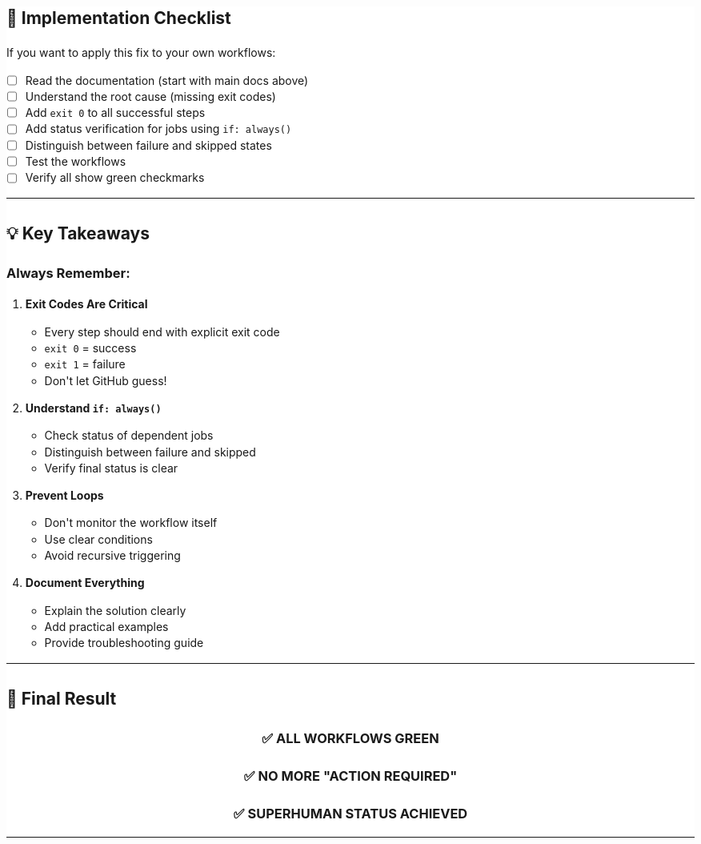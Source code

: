 ## 🔧 Implementation Checklist

If you want to apply this fix to your own workflows:

- [ ] Read the documentation (start with main docs above)
- [ ] Understand the root cause (missing exit codes)
- [ ] Add `exit 0` to all successful steps
- [ ] Add status verification for jobs using `if: always()`
- [ ] Distinguish between failure and skipped states
- [ ] Test the workflows
- [ ] Verify all show green checkmarks

---

## 💡 Key Takeaways

### Always Remember:

1. **Exit Codes Are Critical**
   - Every step should end with explicit exit code
   - `exit 0` = success
   - `exit 1` = failure
   - Don't let GitHub guess!

2. **Understand `if: always()`**
   - Check status of dependent jobs
   - Distinguish between failure and skipped
   - Verify final status is clear

3. **Prevent Loops**
   - Don't monitor the workflow itself
   - Use clear conditions
   - Avoid recursive triggering

4. **Document Everything**
   - Explain the solution clearly
   - Add practical examples
   - Provide troubleshooting guide

---

## 🎉 Final Result

<div align="center">

### ✅ ALL WORKFLOWS GREEN

### ✅ NO MORE "ACTION REQUIRED"

### ✅ SUPERHUMAN STATUS ACHIEVED

---
